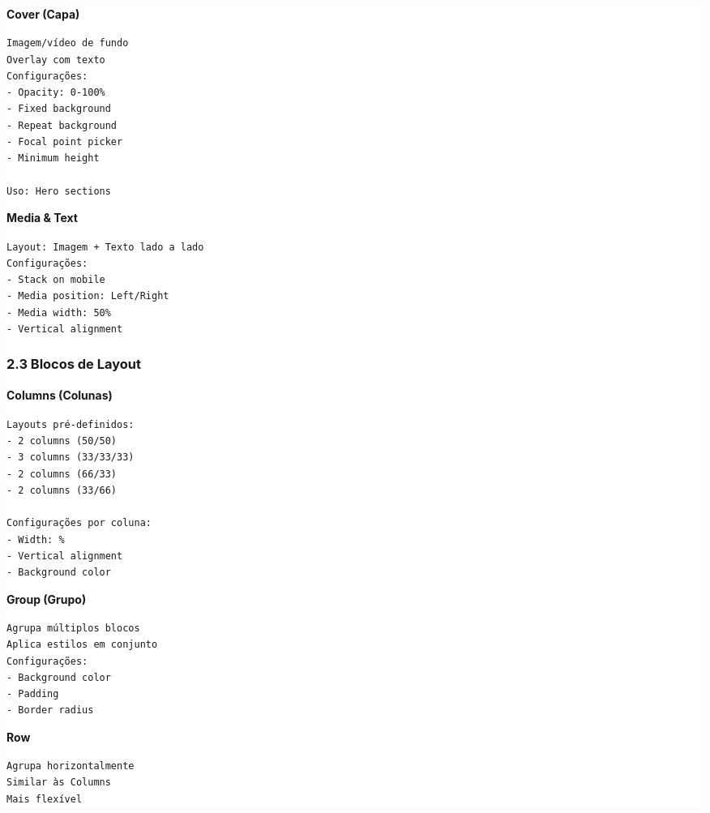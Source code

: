 **Cover (Capa)**
```
Imagem/vídeo de fundo
Overlay com texto
Configurações:
- Opacity: 0-100%
- Fixed background
- Repeat background
- Focal point picker
- Minimum height

Uso: Hero sections
```

**Media & Text**
```
Layout: Imagem + Texto lado a lado
Configurações:
- Stack on mobile
- Media position: Left/Right
- Media width: 50%
- Vertical alignment
```

### 2.3 Blocos de Layout

**Columns (Colunas)**
```
Layouts pré-definidos:
- 2 columns (50/50)
- 3 columns (33/33/33)
- 2 columns (66/33)
- 2 columns (33/66)

Configurações por coluna:
- Width: %
- Vertical alignment
- Background color
```

**Group (Grupo)**
```
Agrupa múltiplos blocos
Aplica estilos em conjunto
Configurações:
- Background color
- Padding
- Border radius
```

**Row**
```
Agrupa horizontalmente
Similar às Columns
Mais flexível
```
